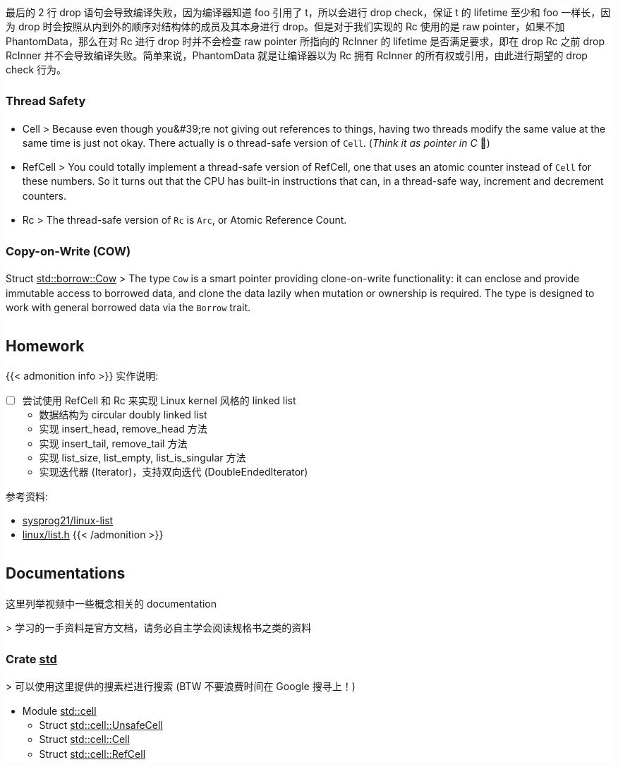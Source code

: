 最后的 2 行 drop 语句会导致编译失败，因为编译器知道 foo 引用了 t，所以会进行 drop check，保证 t 的 lifetime 至少和 foo 一样长，因为 drop 时会按照从内到外的顺序对结构体的成员及其本身进行 drop。但是对于我们实现的 Rc 使用的是 raw pointer，如果不加 PhantomData，那么在对 Rc 进行 drop 时并不会检查 raw pointer 所指向的 RcInner 的 lifetime 是否满足要求，即在 drop Rc 之前 drop RcInner 并不会导致编译失败。简单来说，PhantomData 就是让编译器以为 Rc 拥有 RcInner 的所有权或引用，由此进行期望的 drop check 行为。

### Thread Safety

- Cell
&gt; Because even though you\&#39;re not giving out references to things, having two threads modify the same value at the same time is just not okay. There actually is o thread-safe version of `Cell`. (*Think it as pointer in C* :rofl:)

- RefCell
&gt; You could totally implement a thread-safe version of RefCell, one that uses an atomic counter instead of `Cell` for these numbers. So it turns out that the CPU has built-in instructions that can, in a thread-safe way, increment and decrement counters.

- Rc
&gt; The thread-safe version of `Rc` is `Arc`, or Atomic Reference Count.

### Copy-on-Write (COW)

Struct [std::borrow::Cow](https://doc.rust-lang.org/std/borrow/enum.Cow.html#)
&gt; The type `Cow` is a smart pointer providing clone-on-write functionality: it can enclose and provide immutable access to borrowed data, and clone the data lazily when mutation or ownership is required. The type is designed to work with general borrowed data via the `Borrow` trait.

## Homework

{{&lt; admonition info &gt;}}
实作说明:
- [ ] 尝试使用 RefCell 和 Rc 来实现 Linux kernel 风格的 linked list
  - 数据结构为 circular doubly linked list
  - 实现 insert_head, remove_head 方法
  - 实现 insert_tail, remove_tail 方法
  - 实现 list_size, list_empty, list_is_singular 方法
  - 实现迭代器 (Iterator)，支持双向迭代 (DoubleEndedIterator)

参考资料:
- [sysprog21/linux-list](https://github.com/sysprog21/linux-list/blob/master/include/list.h#L94)
- [linux/list.h](https://github.com/torvalds/linux/blob/master/include/linux/list.h#L84)
{{&lt; /admonition &gt;}}

## Documentations

这里列举视频中一些概念相关的 documentation 

&gt; 学习的一手资料是官方文档，请务必自主学会阅读规格书之类的资料

### Crate [std](https://doc.rust-lang.org/std/index.html) 

&gt; 可以使用这里提供的搜素栏进行搜索 (BTW 不要浪费时间在 Google 搜寻上！)

- Module [std::cell](https://doc.rust-lang.org/std/cell/index.html)
  - Struct [std::cell::UnsafeCell](https://doc.rust-lang.org/std/cell/struct.UnsafeCell.html)
  - Struct [std::cell::Cell](https://doc.rust-lang.org/std/cell/struct.Cell.html)
  - Struct [std::cell::RefCell](https://doc.rust-lang.org/std/cell/struct.RefCell.html)
